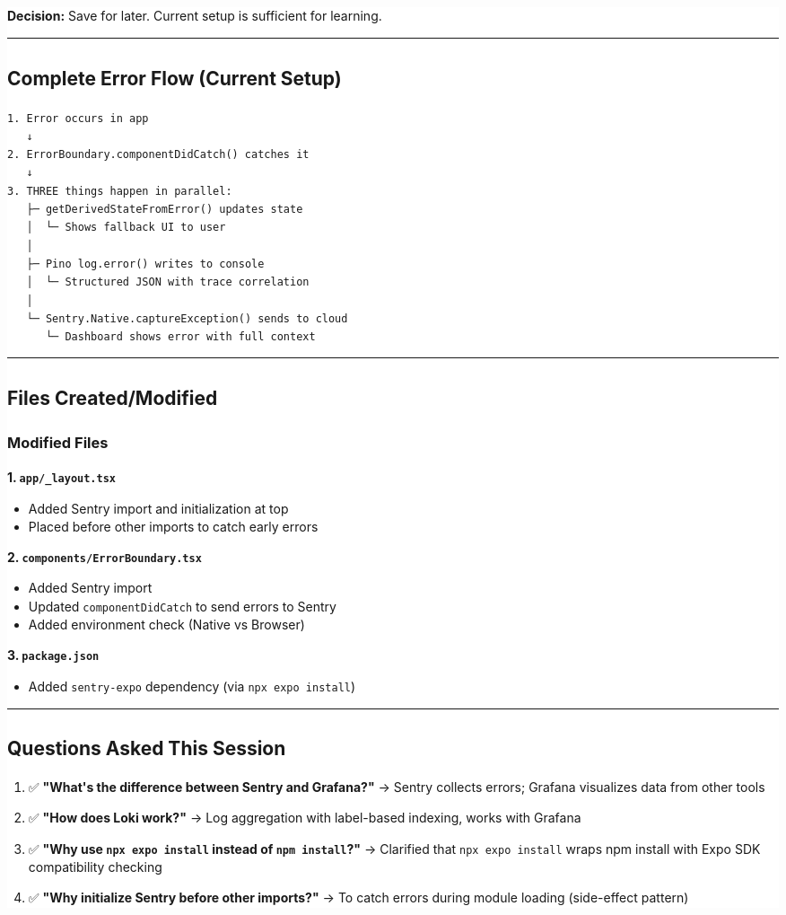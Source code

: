 **Decision:** Save for later. Current setup is sufficient for learning.

---

## Complete Error Flow (Current Setup)

```
1. Error occurs in app
   ↓
2. ErrorBoundary.componentDidCatch() catches it
   ↓
3. THREE things happen in parallel:
   ├─ getDerivedStateFromError() updates state
   │  └─ Shows fallback UI to user
   │
   ├─ Pino log.error() writes to console
   │  └─ Structured JSON with trace correlation
   │
   └─ Sentry.Native.captureException() sends to cloud
      └─ Dashboard shows error with full context
```

---

## Files Created/Modified

### Modified Files

**1. `app/_layout.tsx`**
- Added Sentry import and initialization at top
- Placed before other imports to catch early errors

**2. `components/ErrorBoundary.tsx`**
- Added Sentry import
- Updated `componentDidCatch` to send errors to Sentry
- Added environment check (Native vs Browser)

**3. `package.json`**
- Added `sentry-expo` dependency (via `npx expo install`)

---

## Questions Asked This Session

1. ✅ **"What's the difference between Sentry and Grafana?"**
   → Sentry collects errors; Grafana visualizes data from other tools

2. ✅ **"How does Loki work?"**
   → Log aggregation with label-based indexing, works with Grafana

3. ✅ **"Why use `npx expo install` instead of `npm install`?"**
   → Clarified that `npx expo install` wraps npm install with Expo SDK compatibility checking

4. ✅ **"Why initialize Sentry before other imports?"**
   → To catch errors during module loading (side-effect pattern)
